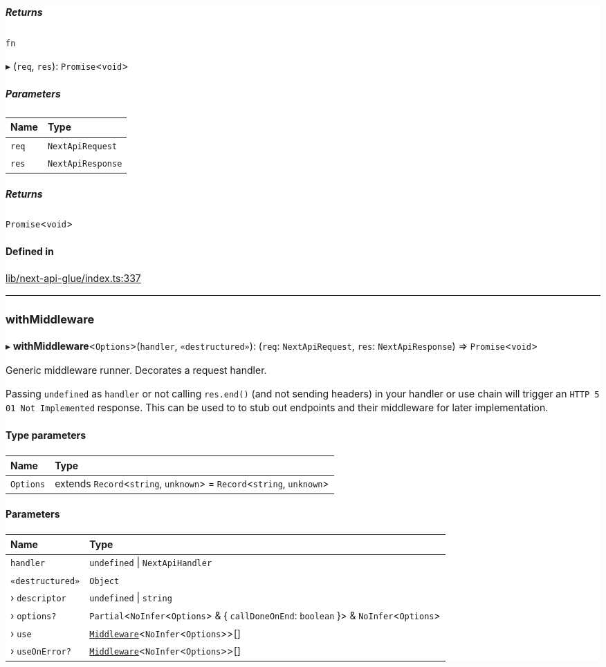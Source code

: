 ##### Returns

`fn`

▸ (`req`, `res`): `Promise`<`void`\>

##### Parameters

| Name | Type |
| :------ | :------ |
| `req` | `NextApiRequest` |
| `res` | `NextApiResponse` |

##### Returns

`Promise`<`void`\>

#### Defined in

[lib/next-api-glue/index.ts:337](https://github.com/nhscc/inbdpa.api.hscc.bdpa.org/blob/742232e/lib/next-api-glue/index.ts#L337)

___

### withMiddleware

▸ **withMiddleware**<`Options`\>(`handler`, `«destructured»`): (`req`: `NextApiRequest`, `res`: `NextApiResponse`) => `Promise`<`void`\>

Generic middleware runner. Decorates a request handler.

Passing `undefined` as `handler` or not calling `res.end()` (and not sending
headers) in your handler or use chain will trigger an `HTTP 501 Not
Implemented` response. This can be used to to stub out endpoints and their
middleware for later implementation.

#### Type parameters

| Name | Type |
| :------ | :------ |
| `Options` | extends `Record`<`string`, `unknown`\> = `Record`<`string`, `unknown`\> |

#### Parameters

| Name | Type |
| :------ | :------ |
| `handler` | `undefined` \| `NextApiHandler` |
| `«destructured»` | `Object` |
| › `descriptor` | `undefined` \| `string` |
| › `options?` | `Partial`<`NoInfer`<`Options`\> & { `callDoneOnEnd`: `boolean`  }\> & `NoInfer`<`Options`\> |
| › `use` | [`Middleware`](lib_next_api_glue.md#middleware)<`NoInfer`<`Options`\>\>[] |
| › `useOnError?` | [`Middleware`](lib_next_api_glue.md#middleware)<`NoInfer`<`Options`\>\>[] |

